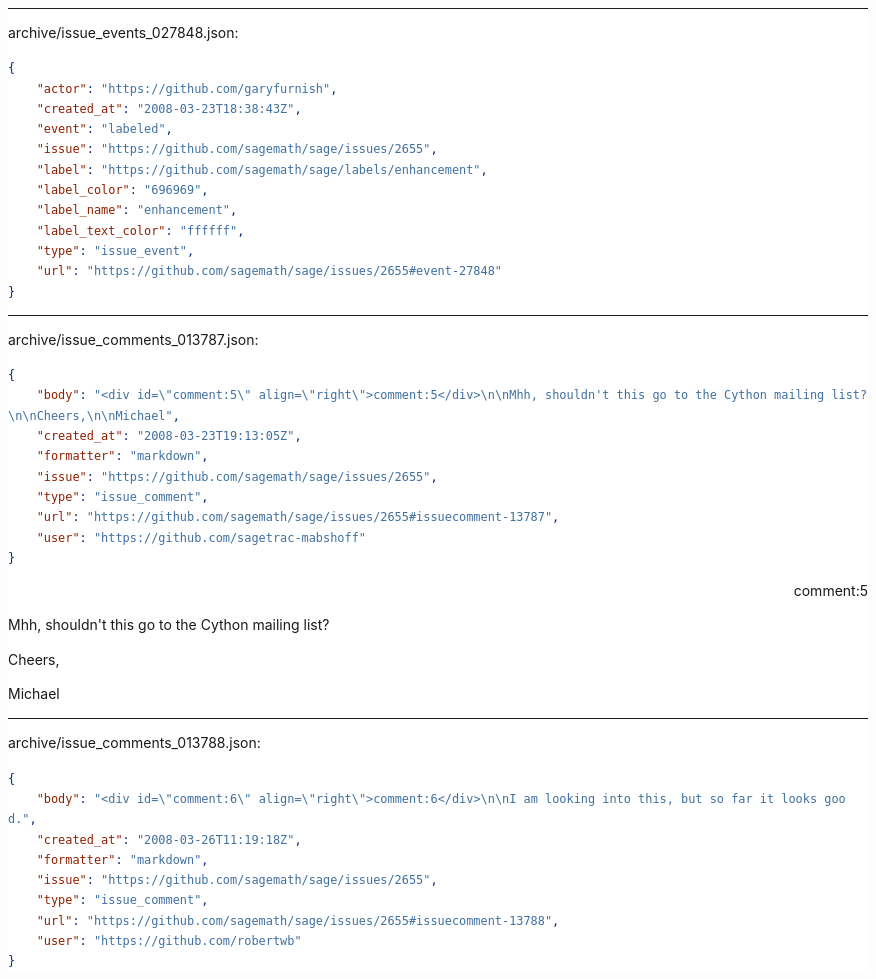 ```json
```



---

archive/issue_events_027848.json:
```json
{
    "actor": "https://github.com/garyfurnish",
    "created_at": "2008-03-23T18:38:43Z",
    "event": "labeled",
    "issue": "https://github.com/sagemath/sage/issues/2655",
    "label": "https://github.com/sagemath/sage/labels/enhancement",
    "label_color": "696969",
    "label_name": "enhancement",
    "label_text_color": "ffffff",
    "type": "issue_event",
    "url": "https://github.com/sagemath/sage/issues/2655#event-27848"
}
```



---

archive/issue_comments_013787.json:
```json
{
    "body": "<div id=\"comment:5\" align=\"right\">comment:5</div>\n\nMhh, shouldn't this go to the Cython mailing list?\n\nCheers,\n\nMichael",
    "created_at": "2008-03-23T19:13:05Z",
    "formatter": "markdown",
    "issue": "https://github.com/sagemath/sage/issues/2655",
    "type": "issue_comment",
    "url": "https://github.com/sagemath/sage/issues/2655#issuecomment-13787",
    "user": "https://github.com/sagetrac-mabshoff"
}
```

<div id="comment:5" align="right">comment:5</div>

Mhh, shouldn't this go to the Cython mailing list?

Cheers,

Michael



---

archive/issue_comments_013788.json:
```json
{
    "body": "<div id=\"comment:6\" align=\"right\">comment:6</div>\n\nI am looking into this, but so far it looks good.",
    "created_at": "2008-03-26T11:19:18Z",
    "formatter": "markdown",
    "issue": "https://github.com/sagemath/sage/issues/2655",
    "type": "issue_comment",
    "url": "https://github.com/sagemath/sage/issues/2655#issuecomment-13788",
    "user": "https://github.com/robertwb"
}
```
